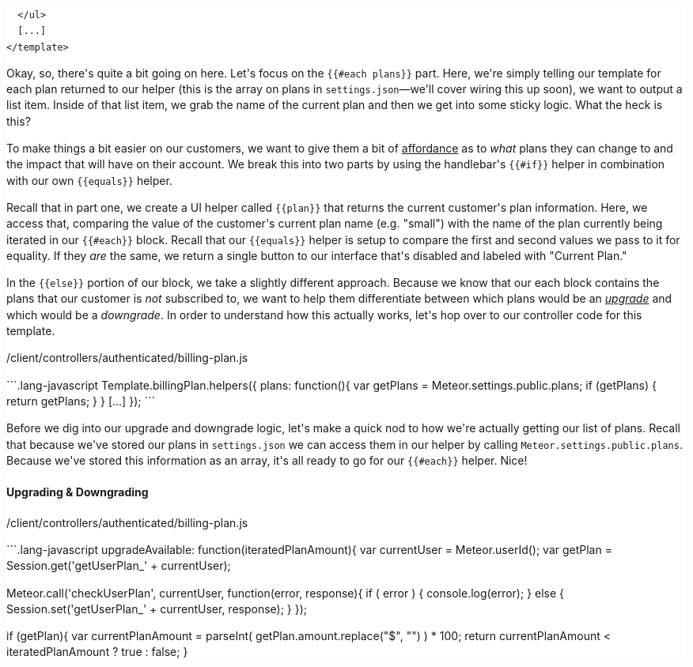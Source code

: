 ```.lang-markup
  </ul>
  [...]
</template>
```

Okay, so, there's quite a bit going on here. Let's focus on the `{{#each plans}}` part. Here, we're simply telling our template for each plan returned to our helper (this is the array on plans in `settings.json`—we'll cover wiring this up soon), we want to output a list item. Inside of that list item, we grab the name of the current plan and then we get into some sticky logic. What the heck is this?

To make things a bit easier on our customers, we want to give them a bit of [affordance](http://en.wikipedia.org/wiki/Affordance) as to _what_ plans they can change to and the impact that will have on their account. We break this into two parts by using the handlebar's `{{#if}}` helper in combination with our own `{{equals}}` helper.

Recall that in part one, we create a UI helper called `{{plan}}` that returns the current customer's plan information. Here, we access that, comparing the value of the customer's current plan name (e.g. "small") with the name of the plan currently being iterated in our `{{#each}}` block. Recall that our `{{equals}}` helper is setup to compare the first and second values we pass to it for equality. If they _are_ the same, we return a single button to our interface that's disabled and labeled with "Current Plan."

In the `{{else}}` portion of our block, we take a slightly different approach. Because we know that our each block contains the plans that our customer is _not_ subscribed to, we want to help them differentiate between which plans would be an [_upgrade_](https://www.youtube.com/watch?v=kPXcvThRNBI) and which would be a _downgrade_. In order to understand how this actually works, let's hop over to our controller code for this template.

<p class="block-header">/client/controllers/authenticated/billing-plan.js</p>
```.lang-javascript
Template.billingPlan.helpers({
  plans: function(){
    var getPlans = Meteor.settings.public.plans;
    if (getPlans) {
      return getPlans;
    }
  }
  [...]
});
```

Before we dig into our upgrade and downgrade logic, let's make a quick nod to how we're actually getting our list of plans. Recall that because we've stored our plans in `settings.json` we can access them in our helper by calling `Meteor.settings.public.plans`. Because we've stored this information as an array, it's all ready to go for our `{{#each}}` helper. Nice!

#### Upgrading & Downgrading

<p class="block-header">/client/controllers/authenticated/billing-plan.js</p>
```.lang-javascript
upgradeAvailable: function(iteratedPlanAmount){
  var currentUser = Meteor.userId();
  var getPlan     = Session.get('getUserPlan_' + currentUser);

  Meteor.call('checkUserPlan', currentUser, function(error, response){
    if ( error ) {
      console.log(error);
    } else {
      Session.set('getUserPlan_' + currentUser, response);
    }
  });

  if (getPlan){
    var currentPlanAmount = parseInt( getPlan.amount.replace("$", "") ) * 100;
    return currentPlanAmount < iteratedPlanAmount ? true : false;
  }
```